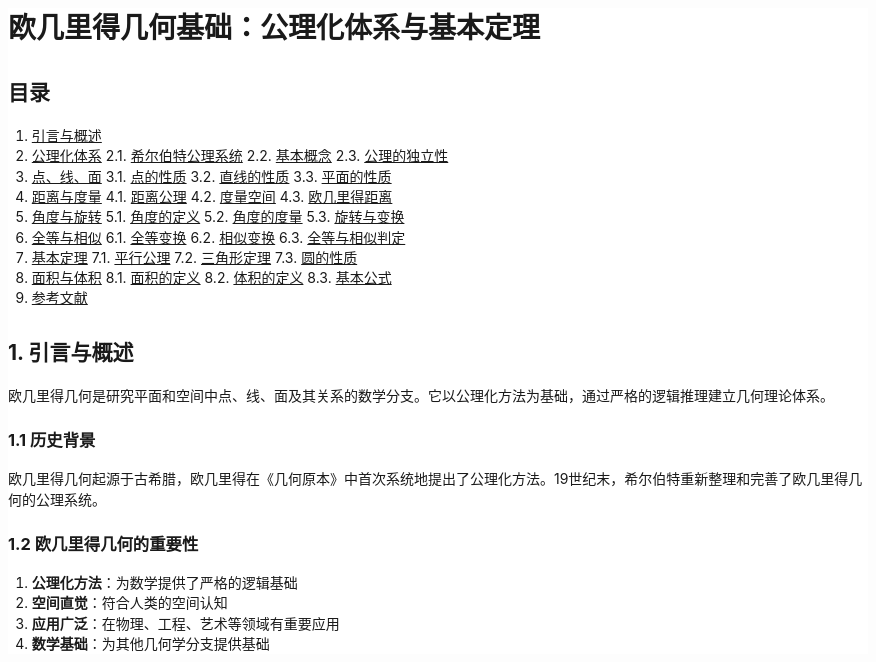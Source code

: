 # 欧几里得几何基础：公理化体系与基本定理

## 目录

1. [引言与概述](#1-引言与概述)
2. [公理化体系](#2-公理化体系)
   2.1. [希尔伯特公理系统](#21-希尔伯特公理系统)
   2.2. [基本概念](#22-基本概念)
   2.3. [公理的独立性](#23-公理的独立性)
3. [点、线、面](#3-点线面)
   3.1. [点的性质](#31-点的性质)
   3.2. [直线的性质](#32-直线的性质)
   3.3. [平面的性质](#33-平面的性质)
4. [距离与度量](#4-距离与度量)
   4.1. [距离公理](#41-距离公理)
   4.2. [度量空间](#42-度量空间)
   4.3. [欧几里得距离](#43-欧几里得距离)
5. [角度与旋转](#5-角度与旋转)
   5.1. [角度的定义](#51-角度的定义)
   5.2. [角度的度量](#52-角度的度量)
   5.3. [旋转与变换](#53-旋转与变换)
6. [全等与相似](#6-全等与相似)
   6.1. [全等变换](#61-全等变换)
   6.2. [相似变换](#62-相似变换)
   6.3. [全等与相似判定](#63-全等与相似判定)
7. [基本定理](#7-基本定理)
   7.1. [平行公理](#71-平行公理)
   7.2. [三角形定理](#72-三角形定理)
   7.3. [圆的性质](#73-圆的性质)
8. [面积与体积](#8-面积与体积)
   8.1. [面积的定义](#81-面积的定义)
   8.2. [体积的定义](#82-体积的定义)
   8.3. [基本公式](#83-基本公式)
9. [参考文献](#9-参考文献)

## 1. 引言与概述

欧几里得几何是研究平面和空间中点、线、面及其关系的数学分支。它以公理化方法为基础，通过严格的逻辑推理建立几何理论体系。

### 1.1 历史背景

欧几里得几何起源于古希腊，欧几里得在《几何原本》中首次系统地提出了公理化方法。19世纪末，希尔伯特重新整理和完善了欧几里得几何的公理系统。

### 1.2 欧几里得几何的重要性

1. **公理化方法**：为数学提供了严格的逻辑基础
2. **空间直觉**：符合人类的空间认知
3. **应用广泛**：在物理、工程、艺术等领域有重要应用
4. **数学基础**：为其他几何学分支提供基础
